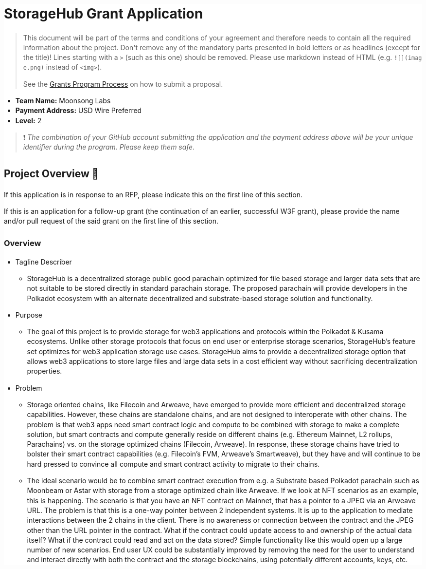 # StorageHub Grant Application

> This document will be part of the terms and conditions of your agreement and therefore needs to contain all the required information about the project. Don't remove any of the mandatory parts presented in bold letters or as headlines (except for the title)! Lines starting with a `>` (such as this one) should be removed. Please use markdown instead of HTML (e.g. `![](image.png)` instead of `<img>`). 
>
> See the [Grants Program Process](https://github.com/w3f/Grants-Program/#pencil-process) on how to submit a proposal.
- **Team Name:** Moonsong Labs
- **Payment Address:** USD Wire Preferred
- **[Level](https://github.com/w3f/Grants-Program/tree/master#level_slider-levels):** 2

> :exclamation: *The combination of your GitHub account submitting the application and the payment address above will be your unique identifier during the program. Please keep them safe.*
## Project Overview :page_facing_up:

If this application is in response to an RFP, please indicate this on the first line of this section.

If this is an application for a follow-up grant (the continuation of an earlier, successful W3F grant), please provide the name and/or pull request of the said grant on the first line of this section.

### Overview

* Tagline Describer
    * StorageHub is a decentralized storage public good parachain optimized for file based storage and larger data sets that are not suitable to be stored directly in standard parachain storage. The proposed parachain will provide developers in the Polkadot ecosystem with an alternate decentralized and substrate-based storage solution and functionality.

* Purpose	
    * The goal of this project is to provide storage for web3 applications and protocols within the Polkadot & Kusama ecosystems. Unlike other storage protocols that focus on end user or enterprise storage scenarios, StorageHub’s feature set optimizes for web3 application storage use cases. StorageHub aims to provide a decentralized storage option that allows web3 applications to store large files and large data sets in a cost efficient way without sacrificing decentralization properties.

* Problem 
    * Storage oriented chains, like Filecoin and Arweave, have emerged to provide more efficient and decentralized storage capabilities. However, these chains are standalone chains, and are not designed to interoperate with other chains. The problem is that web3 apps need smart contract logic and compute to be combined with storage to make a complete solution, but smart contracts and compute generally reside on different chains (e.g. Ethereum Mainnet, L2 rollups, Parachains) vs. on the storage optimized chains (Filecoin, Arweave). In response, these storage chains have tried to bolster their smart contract capabilities (e.g. Filecoin’s FVM, Arweave’s Smartweave), but they have and will continue to be hard pressed to convince all compute and smart contract activity to migrate to their chains.

    * The ideal scenario would be to combine smart contract execution from e.g. a Substrate based Polkadot parachain such as Moonbeam or Astar with storage from a storage optimized chain like Arweave.  If we look at NFT scenarios as an example, this is happening. The scenario is that you have an NFT contract on Mainnet, that has a pointer to a JPEG via an Arweave URL.  The problem is that this is a one-way pointer between 2 independent systems. It is up to the application to mediate interactions between the 2 chains in the client.  There is no awareness or connection between the contract and the JPEG other than the URL pointer in the contract. What if the contract could update access to and ownership of the actual data itself? What if the contract could read and act on the data stored? Simple functionality like this would open up a large number of new scenarios. End user UX could be substantially improved by removing the need for the user to understand and interact directly with both the contract and the storage blockchains, using potentially different accounts, keys, etc.
